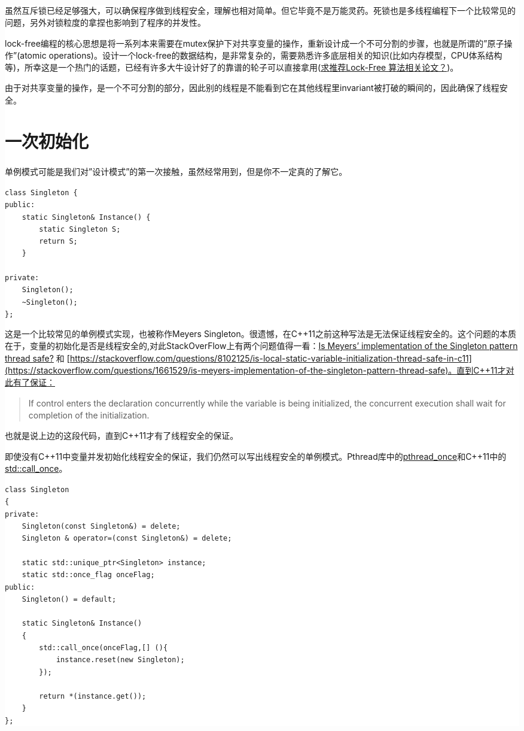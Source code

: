 虽然互斥锁已经足够强大，可以确保程序做到线程安全，理解也相对简单。但它毕竟不是万能灵药。死锁也是多线程编程下一个比较常见的问题，另外对锁粒度的拿捏也影响到了程序的并发性。

lock-free编程的核心思想是将一系列本来需要在mutex保护下对共享变量的操作，重新设计成一个不可分割的步骤，也就是所谓的”原子操作”(atomic operations)。设计一个lock-free的数据结构，是非常复杂的，需要熟悉许多底层相关的知识(比如内存模型，CPU体系结构等)，所幸这是一个热门的话题，已经有许多大牛设计好了的靠谱的轮子可以直接拿用([求推荐Lock-Free 算法相关论文？](https://www.zhihu.com/question/23705245))。

由于对共享变量的操作，是一个不可分割的部分，因此别的线程是不能看到它在其他线程里invariant被打破的瞬间的，因此确保了线程安全。

# 一次初始化

单例模式可能是我们对”设计模式”的第一次接触，虽然经常用到，但是你不一定真的了解它。

```
class Singleton {
public:
    static Singleton& Instance() {
        static Singleton S;
        return S;
    }

private:
    Singleton();
    ~Singleton();
};
```

这是一个比较常见的单例模式实现，也被称作Meyers Singleton。很遗憾，在C++11之前这种写法是无法保证线程安全的。这个问题的本质在于，变量的初始化是否是线程安全的,对此StackOverFlow上有两个问题值得一看：[Is Meyers’ implementation of the Singleton pattern thread safe?](https://stackoverflow.com/questions/1661529/is-meyers-implementation-of-the-singleton-pattern-thread-safe) 和 [https://stackoverflow.com/questions/8102125/is-local-static-variable-initialization-thread-safe-in-c11](https://stackoverflow.com/questions/1661529/is-meyers-implementation-of-the-singleton-pattern-thread-safe)。直到C++11才对此有了保证：

> If control enters the declaration concurrently while the variable is being initialized, the concurrent execution shall wait for completion of the initialization.

也就是说上边的这段代码，直到C++11才有了线程安全的保证。

即使没有C++11中变量并发初始化线程安全的保证，我们仍然可以写出线程安全的单例模式。Pthread库中的[pthread_once](https://linux.die.net/man/3/pthread_once)和C++11中的[std::call_once](https://en.cppreference.com/w/cpp/thread/call_once)。

```
class Singleton
{
private:
    Singleton(const Singleton&) = delete;
    Singleton & operator=(const Singleton&) = delete;

    static std::unique_ptr<Singleton> instance;
    static std::once_flag onceFlag;
public:
    Singleton() = default;

    static Singleton& Instance()
    {
        std::call_once(onceFlag,[] (){
            instance.reset(new Singleton); 
        });

        return *(instance.get());
    }
};
```

